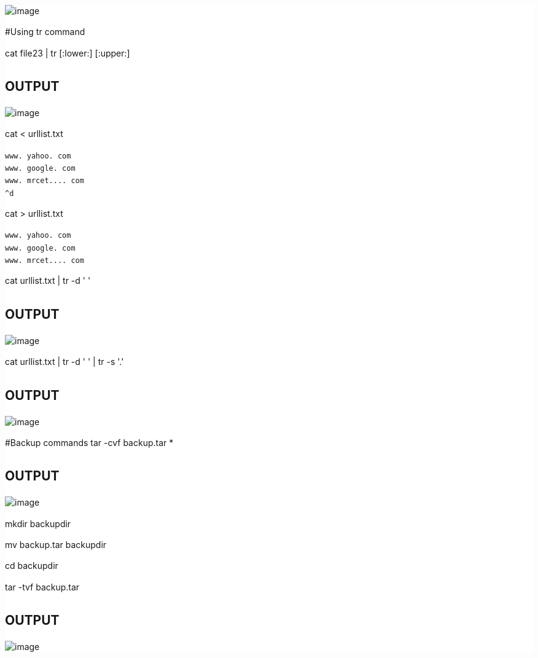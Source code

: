 <img width="505" height="174" alt="image" src="https://github.com/user-attachments/assets/11ec67ae-e8d8-4488-8be5-392ca6d149a3" />


#Using tr command

cat file23 | tr [:lower:] [:upper:]
 ## OUTPUT
<img width="549" height="255" alt="image" src="https://github.com/user-attachments/assets/b6e3fcb7-6e3e-41db-b05b-fd1c9cb2f34e" />

cat < urllist.txt
```
www. yahoo. com
www. google. com
www. mrcet.... com
^d
 ```
cat > urllist.txt
```
www. yahoo. com
www. google. com
www. mrcet.... com
 ```
cat urllist.txt | tr -d ' '
 ## OUTPUT

<img width="411" height="150" alt="image" src="https://github.com/user-attachments/assets/7bc641e5-a3eb-4be1-8dcc-36960e32c62a" />

 
cat urllist.txt | tr -d ' ' | tr -s '.'
## OUTPUT
<img width="560" height="151" alt="image" src="https://github.com/user-attachments/assets/7af5b904-f3b7-462b-9ea3-ed2f22c355d2" />


#Backup commands
tar -cvf backup.tar *
## OUTPUT
<img width="671" height="592" alt="image" src="https://github.com/user-attachments/assets/be07abf9-4638-47ff-b1da-c5360ed30e45" />


mkdir backupdir
 
mv backup.tar backupdir

cd backupdir
 
tar -tvf backup.tar
## OUTPUT
<img width="748" height="603" alt="image" src="https://github.com/user-attachments/assets/28002af5-8715-4f2a-aac9-e4e6a49fed13" />


